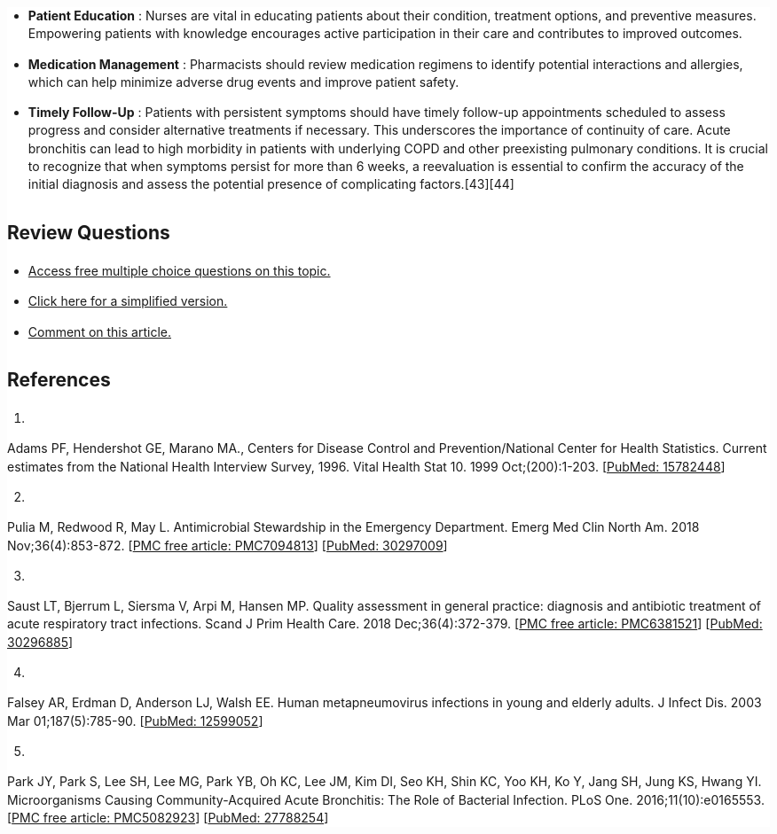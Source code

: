 - **Patient Education** : Nurses are vital in educating patients about their condition, treatment options, and preventive measures. Empowering patients with knowledge encourages active participation in their care and contributes to improved outcomes.

- **Medication Management** : Pharmacists should review medication regimens to identify potential interactions and allergies, which can help minimize adverse drug events and improve patient safety.

- **Timely Follow-Up** : Patients with persistent symptoms should have timely follow-up appointments scheduled to assess progress and consider alternative treatments if necessary. This underscores the importance of continuity of care. Acute bronchitis can lead to high morbidity in patients with underlying COPD and other preexisting pulmonary conditions. It is crucial to recognize that when symptoms persist for more than 6 weeks, a reevaluation is essential to confirm the accuracy of the initial diagnosis and assess the potential presence of complicating factors.[43][44]

## Review Questions

- [Access free multiple choice questions on this topic.](https://www.statpearls.com/account/trialuserreg/?articleid=18645&utm_source=pubmed&utm_campaign=reviews&utm_content=18645)

- [Click here for a simplified version.](https://mdsearchlight.com/lung-disease-respiratory-health/acute-bronchitis/?utm_source=pubmedlink&utm_campaign=MDS&utm_content=18645)

- [Comment on this article.](https://www.statpearls.com/articlelibrary/commentarticle/18645/?utm_source=pubmed&utm_campaign=comments&utm_content=18645)

## References

1.

Adams PF, Hendershot GE, Marano MA., Centers for Disease Control and Prevention/National Center for Health Statistics. Current estimates from the National Health Interview Survey, 1996. Vital Health Stat 10. 1999 Oct;(200):1-203. \[[PubMed: 15782448](https://pubmed.ncbi.nlm.nih.gov/15782448)\]

2.

Pulia M, Redwood R, May L. Antimicrobial Stewardship in the Emergency Department. Emerg Med Clin North Am. 2018 Nov;36(4):853-872. \[[PMC free article: PMC7094813](/pmc/articles/PMC7094813/)\] \[[PubMed: 30297009](https://pubmed.ncbi.nlm.nih.gov/30297009)\]

3.

Saust LT, Bjerrum L, Siersma V, Arpi M, Hansen MP. Quality assessment in general practice: diagnosis and antibiotic treatment of acute respiratory tract infections. Scand J Prim Health Care. 2018 Dec;36(4):372-379. \[[PMC free article: PMC6381521](/pmc/articles/PMC6381521/)\] \[[PubMed: 30296885](https://pubmed.ncbi.nlm.nih.gov/30296885)\]

4.

Falsey AR, Erdman D, Anderson LJ, Walsh EE. Human metapneumovirus infections in young and elderly adults. J Infect Dis. 2003 Mar 01;187(5):785-90. \[[PubMed: 12599052](https://pubmed.ncbi.nlm.nih.gov/12599052)\]

5.

Park JY, Park S, Lee SH, Lee MG, Park YB, Oh KC, Lee JM, Kim DI, Seo KH, Shin KC, Yoo KH, Ko Y, Jang SH, Jung KS, Hwang YI. Microorganisms Causing Community-Acquired Acute Bronchitis: The Role of Bacterial Infection. PLoS One. 2016;11(10):e0165553. \[[PMC free article: PMC5082923](/pmc/articles/PMC5082923/)\] \[[PubMed: 27788254](https://pubmed.ncbi.nlm.nih.gov/27788254)\]

